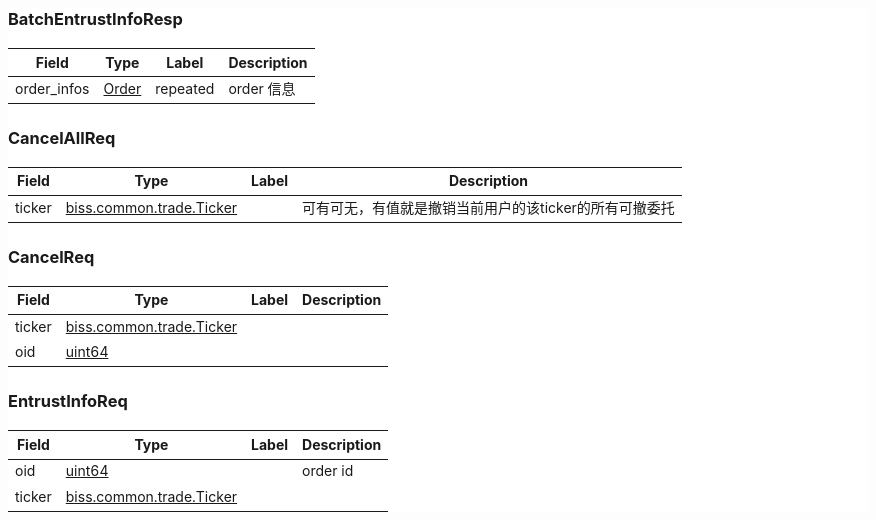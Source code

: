### BatchEntrustInfoResp



| Field | Type | Label | Description |
| ----- | ---- | ----- | ----------- |
| order_infos | [Order](#biss.api.v1.csc.trade.Order) | repeated | order 信息 |






<a name="biss.api.v1.csc.trade.CancelAllReq"></a>

### CancelAllReq



| Field | Type | Label | Description |
| ----- | ---- | ----- | ----------- |
| ticker | [biss.common.trade.Ticker](#biss.common.trade.Ticker) |  | 可有可无，有值就是撤销当前用户的该ticker的所有可撤委托 |






<a name="biss.api.v1.csc.trade.CancelReq"></a>

### CancelReq



| Field | Type | Label | Description |
| ----- | ---- | ----- | ----------- |
| ticker | [biss.common.trade.Ticker](#biss.common.trade.Ticker) |  |  |
| oid | [uint64](#uint64) |  |  |






<a name="biss.api.v1.csc.trade.EntrustInfoReq"></a>

### EntrustInfoReq



| Field | Type | Label | Description |
| ----- | ---- | ----- | ----------- |
| oid | [uint64](#uint64) |  | order id |
| ticker | [biss.common.trade.Ticker](#biss.common.trade.Ticker) |  |  |






<a name="biss.api.v1.csc.trade.EntrustInfoResp"></a>
